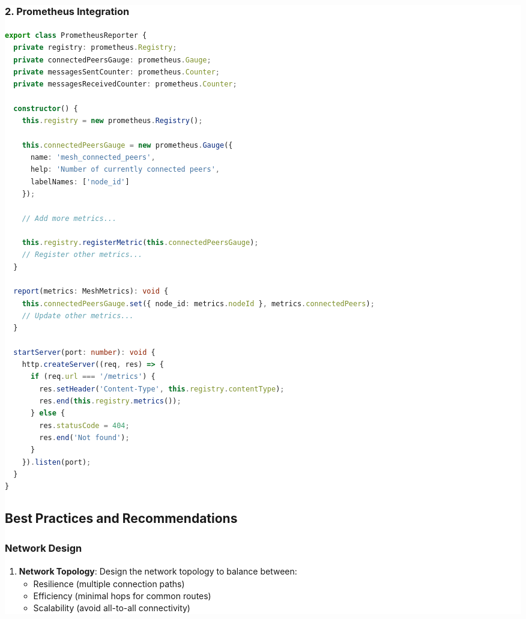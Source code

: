 ### 2. Prometheus Integration

```typescript
export class PrometheusReporter {
  private registry: prometheus.Registry;
  private connectedPeersGauge: prometheus.Gauge;
  private messagesSentCounter: prometheus.Counter;
  private messagesReceivedCounter: prometheus.Counter;
  
  constructor() {
    this.registry = new prometheus.Registry();
    
    this.connectedPeersGauge = new prometheus.Gauge({
      name: 'mesh_connected_peers',
      help: 'Number of currently connected peers',
      labelNames: ['node_id']
    });
    
    // Add more metrics...
    
    this.registry.registerMetric(this.connectedPeersGauge);
    // Register other metrics...
  }
  
  report(metrics: MeshMetrics): void {
    this.connectedPeersGauge.set({ node_id: metrics.nodeId }, metrics.connectedPeers);
    // Update other metrics...
  }
  
  startServer(port: number): void {
    http.createServer((req, res) => {
      if (req.url === '/metrics') {
        res.setHeader('Content-Type', this.registry.contentType);
        res.end(this.registry.metrics());
      } else {
        res.statusCode = 404;
        res.end('Not found');
      }
    }).listen(port);
  }
}
```

## Best Practices and Recommendations

### Network Design

1. **Network Topology**: Design the network topology to balance between:
   - Resilience (multiple connection paths)
   - Efficiency (minimal hops for common routes)
   - Scalability (avoid all-to-all connectivity)
